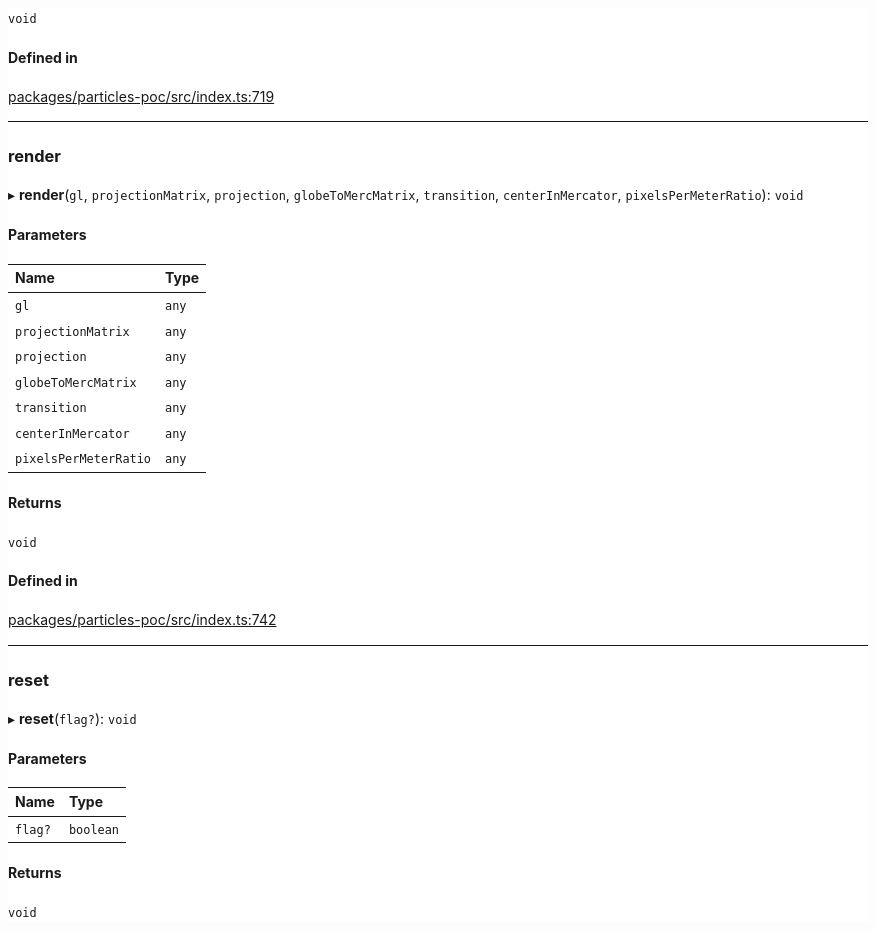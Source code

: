 `void`

#### Defined in

[packages/particles-poc/src/index.ts:719](https://github.com/sakitam-fdd/wind-layer/blob/a0de2bd/packages/particles-poc/src/index.ts#L719)

___

### render

▸ **render**(`gl`, `projectionMatrix`, `projection`, `globeToMercMatrix`, `transition`, `centerInMercator`, `pixelsPerMeterRatio`): `void`

#### Parameters

| Name | Type |
| :------ | :------ |
| `gl` | `any` |
| `projectionMatrix` | `any` |
| `projection` | `any` |
| `globeToMercMatrix` | `any` |
| `transition` | `any` |
| `centerInMercator` | `any` |
| `pixelsPerMeterRatio` | `any` |

#### Returns

`void`

#### Defined in

[packages/particles-poc/src/index.ts:742](https://github.com/sakitam-fdd/wind-layer/blob/a0de2bd/packages/particles-poc/src/index.ts#L742)

___

### reset

▸ **reset**(`flag?`): `void`

#### Parameters

| Name | Type |
| :------ | :------ |
| `flag?` | `boolean` |

#### Returns

`void`
